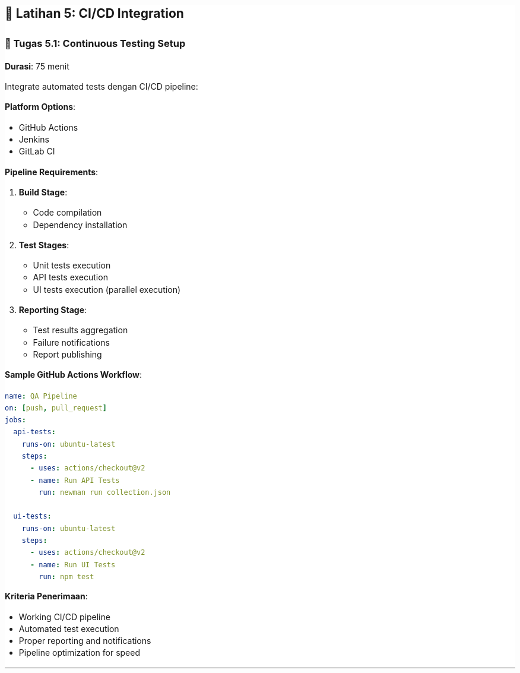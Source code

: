 ## 🔧 Latihan 5: CI/CD Integration

### 📝 Tugas 5.1: Continuous Testing Setup
**Durasi**: 75 menit

Integrate automated tests dengan CI/CD pipeline:

**Platform Options**:
- GitHub Actions
- Jenkins
- GitLab CI

**Pipeline Requirements**:
1. **Build Stage**:
   - Code compilation
   - Dependency installation

2. **Test Stages**:
   - Unit tests execution
   - API tests execution
   - UI tests execution (parallel execution)

3. **Reporting Stage**:
   - Test results aggregation
   - Failure notifications
   - Report publishing

**Sample GitHub Actions Workflow**:
```yaml
name: QA Pipeline
on: [push, pull_request]
jobs:
  api-tests:
    runs-on: ubuntu-latest
    steps:
      - uses: actions/checkout@v2
      - name: Run API Tests
        run: newman run collection.json
  
  ui-tests:
    runs-on: ubuntu-latest
    steps:
      - uses: actions/checkout@v2
      - name: Run UI Tests
        run: npm test
```

**Kriteria Penerimaan**:
- Working CI/CD pipeline
- Automated test execution
- Proper reporting and notifications
- Pipeline optimization for speed

---
